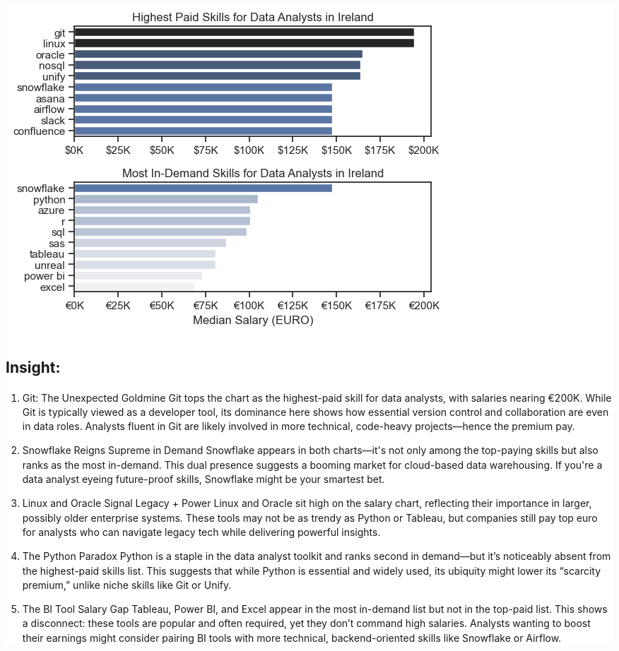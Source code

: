 ![Heighst paid skills](Images\plot4.png)


## Insight:

1. Git: The Unexpected Goldmine
Git tops the chart as the highest-paid skill for data analysts, with salaries nearing €200K. While Git is typically viewed as a developer tool, its dominance here shows how essential version control and collaboration are even in data roles. Analysts fluent in Git are likely involved in more technical, code-heavy projects—hence the premium pay.

2. Snowflake Reigns Supreme in Demand
Snowflake appears in both charts—it's not only among the top-paying skills but also ranks as the most in-demand. This dual presence suggests a booming market for cloud-based data warehousing. If you're a data analyst eyeing future-proof skills, Snowflake might be your smartest bet.

3. Linux and Oracle Signal Legacy + Power
Linux and Oracle sit high on the salary chart, reflecting their importance in larger, possibly older enterprise systems. These tools may not be as trendy as Python or Tableau, but companies still pay top euro for analysts who can navigate legacy tech while delivering powerful insights.

4. The Python Paradox
Python is a staple in the data analyst toolkit and ranks second in demand—but it’s noticeably absent from the highest-paid skills list. This suggests that while Python is essential and widely used, its ubiquity might lower its “scarcity premium,” unlike niche skills like Git or Unify.

5. The BI Tool Salary Gap
Tableau, Power BI, and Excel appear in the most in-demand list but not in the top-paid list. This shows a disconnect: these tools are popular and often required, yet they don’t command high salaries. Analysts wanting to boost their earnings might consider pairing BI tools with more technical, backend-oriented skills like Snowflake or Airflow.
